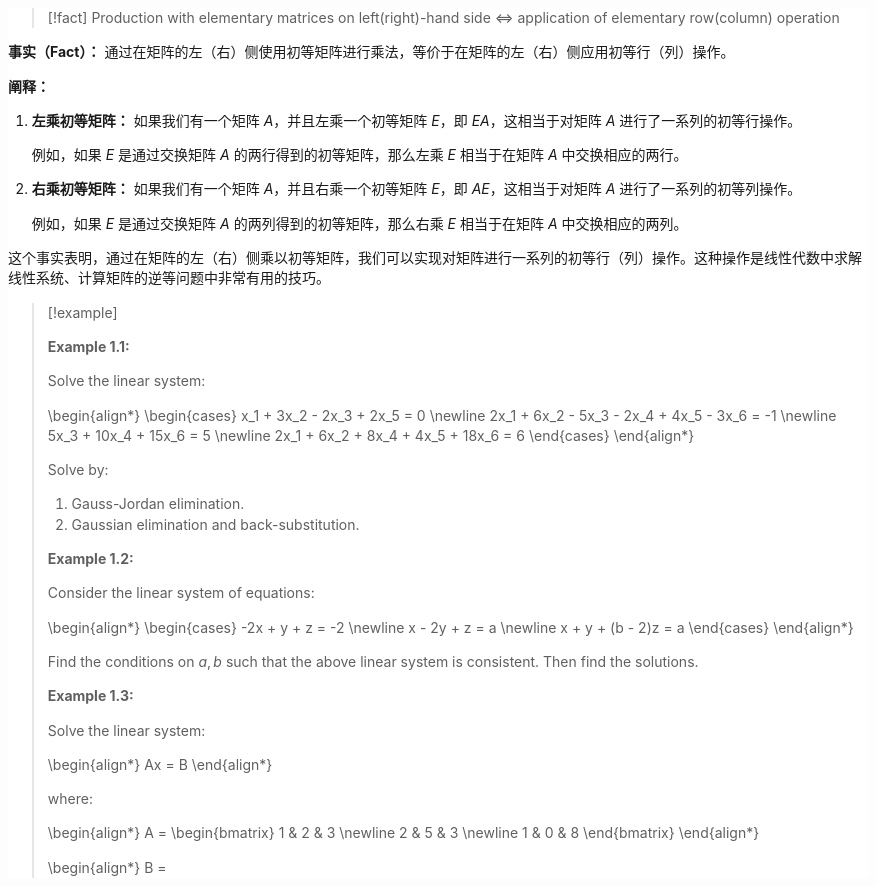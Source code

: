 > [!fact]
> Production with elementary matrices on left(right)-hand side $\Leftrightarrow$ application of elementary row(column) operation

**事实（Fact）：**
通过在矩阵的左（右）侧使用初等矩阵进行乘法，等价于在矩阵的左（右）侧应用初等行（列）操作。

**阐释：**
1. **左乘初等矩阵：**
   如果我们有一个矩阵 $A$，并且左乘一个初等矩阵 $E$，即 $EA$，这相当于对矩阵 $A$ 进行了一系列的初等行操作。

   例如，如果 $E$ 是通过交换矩阵 $A$ 的两行得到的初等矩阵，那么左乘 $E$ 相当于在矩阵 $A$ 中交换相应的两行。

2. **右乘初等矩阵：**
   如果我们有一个矩阵 $A$，并且右乘一个初等矩阵 $E$，即 $AE$，这相当于对矩阵 $A$ 进行了一系列的初等列操作。

   例如，如果 $E$ 是通过交换矩阵 $A$ 的两列得到的初等矩阵，那么右乘 $E$ 相当于在矩阵 $A$ 中交换相应的两列。

这个事实表明，通过在矩阵的左（右）侧乘以初等矩阵，我们可以实现对矩阵进行一系列的初等行（列）操作。这种操作是线性代数中求解线性系统、计算矩阵的逆等问题中非常有用的技巧。


> [!example]
> 
> **Example 1.1:**
> 
> Solve the linear system:
> 
> \begin{align*} 
> \begin{cases}
> x_1 + 3x_2 - 2x_3 + 2x_5 = 0 \newline 2x_1 + 6x_2 - 5x_3 - 2x_4 + 4x_5 - 3x_6 = -1 \newline 5x_3 + 10x_4 + 15x_6 = 5 \newline 2x_1 + 6x_2 + 8x_4 + 4x_5 + 18x_6 = 6
> \end{cases}
>  \end{align*}
> 
> Solve by:
> 
> 1. Gauss-Jordan elimination.
> 2. Gaussian elimination and back-substitution.
> 
> **Example 1.2:**
> 
> Consider the linear system of equations:
> 
> \begin{align*} 
> \begin{cases}
> -2x + y + z = -2 \newline x - 2y + z = a \newline x + y + (b - 2)z = a
> \end{cases}
>  \end{align*}
> 
> Find the conditions on $a, b$ such that the above linear system is consistent. Then find the solutions.
> 
> **Example 1.3:**
> 
> Solve the linear system:
> 
> \begin{align*}  Ax = B  \end{align*}
> 
> where:
> 
> \begin{align*}  A =
> \begin{bmatrix}
> 1 & 2 & 3 \newline 2 & 5 & 3 \newline 1 & 0 & 8
> \end{bmatrix}
>  \end{align*}
> 
> \begin{align*}  B =